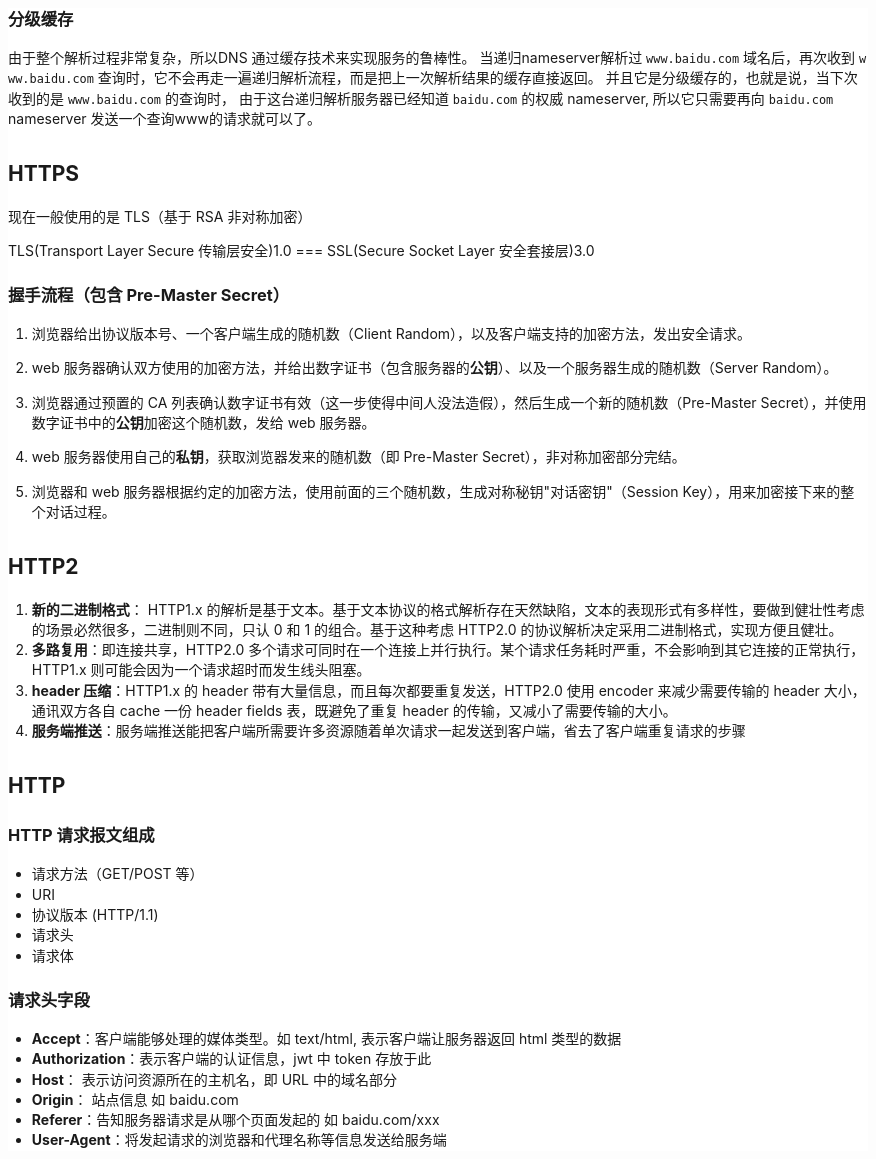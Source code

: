 ### 分级缓存

由于整个解析过程非常复杂，所以DNS 通过缓存技术来实现服务的鲁棒性。 当递归nameserver解析过 `www.baidu.com` 域名后，再次收到 `www.baidu.com` 查询时，它不会再走一遍递归解析流程，而是把上一次解析结果的缓存直接返回。 并且它是分级缓存的，也就是说，当下次收到的是 `www.baidu.com` 的查询时， 由于这台递归解析服务器已经知道 `baidu.com` 的权威 nameserver, 所以它只需要再向 `baidu.com` nameserver 发送一个查询www的请求就可以了。

## HTTPS

现在一般使用的是 TLS（基于 RSA 非对称加密）

TLS(Transport Layer Secure 传输层安全)1.0 === SSL(Secure Socket Layer 安全套接层)3.0

### 握手流程（包含 Pre-Master Secret）

1. 浏览器给出协议版本号、一个客户端生成的随机数（Client Random），以及客户端支持的加密方法，发出安全请求。

2. web 服务器确认双方使用的加密方法，并给出数字证书（包含服务器的**公钥**）、以及一个服务器生成的随机数（Server Random）。

3. 浏览器通过预置的 CA 列表确认数字证书有效（这一步使得中间人没法造假），然后生成一个新的随机数（Pre-Master Secret），并使用数字证书中的**公钥**加密这个随机数，发给 web 服务器。

4. web 服务器使用自己的**私钥**，获取浏览器发来的随机数（即 Pre-Master Secret），非对称加密部分完结。

5. 浏览器和 web 服务器根据约定的加密方法，使用前面的三个随机数，生成对称秘钥"对话密钥"（Session Key），用来加密接下来的整个对话过程。

## HTTP2

1. **新的二进制格式**： HTTP1.x 的解析是基于文本。基于文本协议的格式解析存在天然缺陷，文本的表现形式有多样性，要做到健壮性考虑的场景必然很多，二进制则不同，只认 0 和 1 的组合。基于这种考虑 HTTP2.0 的协议解析决定采用二进制格式，实现方便且健壮。
2. **多路复用**：即连接共享，HTTP2.0 多个请求可同时在一个连接上并行执行。某个请求任务耗时严重，不会影响到其它连接的正常执行，HTTP1.x 则可能会因为一个请求超时而发生线头阻塞。
3. **header 压缩**：HTTP1.x 的 header 带有大量信息，而且每次都要重复发送，HTTP2.0 使用 encoder 来减少需要传输的 header 大小，通讯双方各自 cache 一份 header fields 表，既避免了重复 header 的传输，又减小了需要传输的大小。
4. **服务端推送**：服务端推送能把客户端所需要许多资源随着单次请求一起发送到客户端，省去了客户端重复请求的步骤

## HTTP

### HTTP 请求报文组成

- 请求方法（GET/POST 等）
- URI
- 协议版本 (HTTP/1.1)
- 请求头
- 请求体

### 请求头字段

- **Accept**：客户端能够处理的媒体类型。如 text/html, 表示客户端让服务器返回 html 类型的数据
- **Authorization**：表示客户端的认证信息，jwt 中 token 存放于此
- **Host**： 表示访问资源所在的主机名，即 URL 中的域名部分
- **Origin**： 站点信息 如 baidu.com
- **Referer**：告知服务器请求是从哪个页面发起的 如 baidu.com/xxx
- **User-Agent**：将发起请求的浏览器和代理名称等信息发送给服务端
